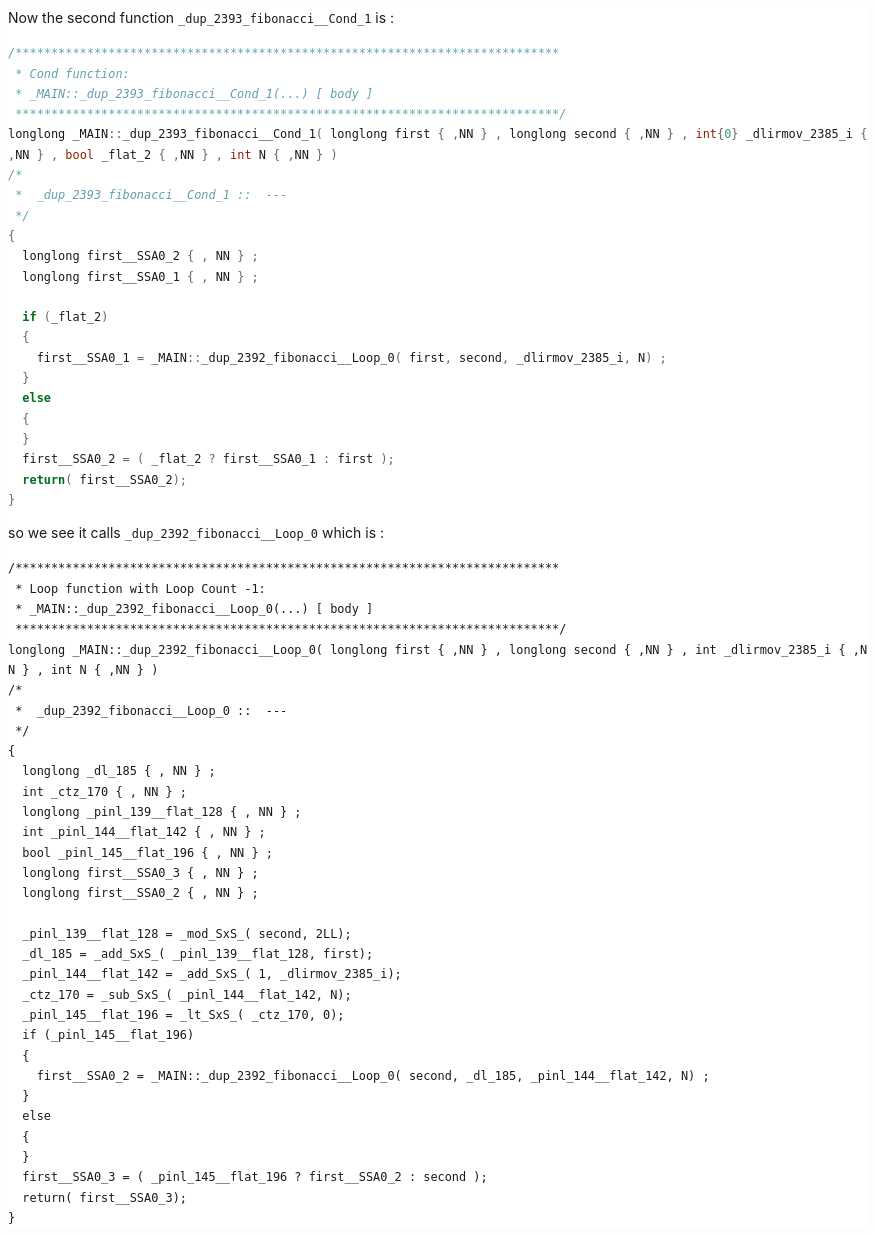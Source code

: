 Now the second function `_dup_2393_fibonacci__Cond_1` is :

```c
/****************************************************************************
 * Cond function:
 * _MAIN::_dup_2393_fibonacci__Cond_1(...) [ body ]
 ****************************************************************************/
longlong _MAIN::_dup_2393_fibonacci__Cond_1( longlong first { ,NN } , longlong second { ,NN } , int{0} _dlirmov_2385_i { ,NN } , bool _flat_2 { ,NN } , int N { ,NN } )
/*
 *  _dup_2393_fibonacci__Cond_1 ::  ---
 */
{
  longlong first__SSA0_2 { , NN } ;
  longlong first__SSA0_1 { , NN } ;

  if (_flat_2)
  {
    first__SSA0_1 = _MAIN::_dup_2392_fibonacci__Loop_0( first, second, _dlirmov_2385_i, N) ;
  }
  else
  {
  }
  first__SSA0_2 = ( _flat_2 ? first__SSA0_1 : first );
  return( first__SSA0_2);
}

```

so we see it calls `_dup_2392_fibonacci__Loop_0` which is :

```
/****************************************************************************
 * Loop function with Loop Count -1:
 * _MAIN::_dup_2392_fibonacci__Loop_0(...) [ body ]
 ****************************************************************************/
longlong _MAIN::_dup_2392_fibonacci__Loop_0( longlong first { ,NN } , longlong second { ,NN } , int _dlirmov_2385_i { ,NN } , int N { ,NN } )
/*
 *  _dup_2392_fibonacci__Loop_0 ::  ---
 */
{
  longlong _dl_185 { , NN } ;
  int _ctz_170 { , NN } ;
  longlong _pinl_139__flat_128 { , NN } ;
  int _pinl_144__flat_142 { , NN } ;
  bool _pinl_145__flat_196 { , NN } ;
  longlong first__SSA0_3 { , NN } ;
  longlong first__SSA0_2 { , NN } ;

  _pinl_139__flat_128 = _mod_SxS_( second, 2LL);
  _dl_185 = _add_SxS_( _pinl_139__flat_128, first);
  _pinl_144__flat_142 = _add_SxS_( 1, _dlirmov_2385_i);
  _ctz_170 = _sub_SxS_( _pinl_144__flat_142, N);
  _pinl_145__flat_196 = _lt_SxS_( _ctz_170, 0);
  if (_pinl_145__flat_196)
  {
    first__SSA0_2 = _MAIN::_dup_2392_fibonacci__Loop_0( second, _dl_185, _pinl_144__flat_142, N) ;
  }
  else
  {
  }
  first__SSA0_3 = ( _pinl_145__flat_196 ? first__SSA0_2 : second );
  return( first__SSA0_3);
}
```